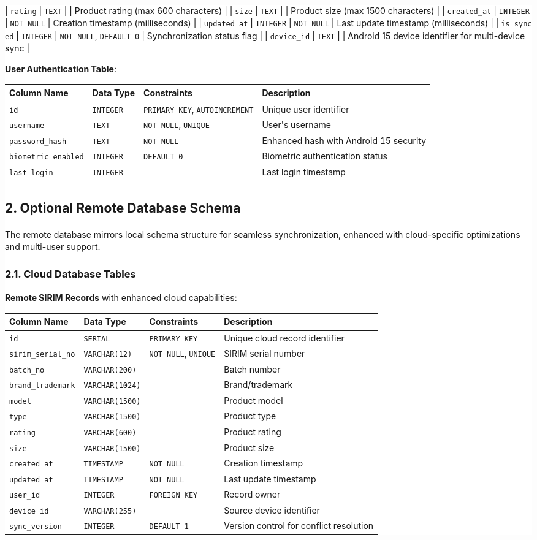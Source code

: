 | `rating` | `TEXT` | | Product rating (max 600 characters) |
| `size` | `TEXT` | | Product size (max 1500 characters) |
| `created_at` | `INTEGER` | `NOT NULL` | Creation timestamp (milliseconds) |
| `updated_at` | `INTEGER` | `NOT NULL` | Last update timestamp (milliseconds) |
| `is_synced` | `INTEGER` | `NOT NULL`, `DEFAULT 0` | Synchronization status flag |
| `device_id` | `TEXT` | | Android 15 device identifier for multi-device sync |

**User Authentication Table**:

| Column Name | Data Type | Constraints | Description |
| :--- | :--- | :--- | :--- |
| `id` | `INTEGER` | `PRIMARY KEY`, `AUTOINCREMENT` | Unique user identifier |
| `username` | `TEXT` | `NOT NULL`, `UNIQUE` | User's username |
| `password_hash` | `TEXT` | `NOT NULL` | Enhanced hash with Android 15 security |
| `biometric_enabled` | `INTEGER` | `DEFAULT 0` | Biometric authentication status |
| `last_login` | `INTEGER` | | Last login timestamp |

## 2. Optional Remote Database Schema

The remote database mirrors local schema structure for seamless synchronization, enhanced with cloud-specific optimizations and multi-user support.

### 2.1. Cloud Database Tables

**Remote SIRIM Records** with enhanced cloud capabilities:

| Column Name | Data Type | Constraints | Description |
| :--- | :--- | :--- | :--- |
| `id` | `SERIAL` | `PRIMARY KEY` | Unique cloud record identifier |
| `sirim_serial_no` | `VARCHAR(12)` | `NOT NULL`, `UNIQUE` | SIRIM serial number |
| `batch_no` | `VARCHAR(200)` | | Batch number |
| `brand_trademark` | `VARCHAR(1024)` | | Brand/trademark |
| `model` | `VARCHAR(1500)` | | Product model |
| `type` | `VARCHAR(1500)` | | Product type |
| `rating` | `VARCHAR(600)` | | Product rating |
| `size` | `VARCHAR(1500)` | | Product size |
| `created_at` | `TIMESTAMP` | `NOT NULL` | Creation timestamp |
| `updated_at` | `TIMESTAMP` | `NOT NULL` | Last update timestamp |
| `user_id` | `INTEGER` | `FOREIGN KEY` | Record owner |
| `device_id` | `VARCHAR(255)` | | Source device identifier |
| `sync_version` | `INTEGER` | `DEFAULT 1` | Version control for conflict resolution |
